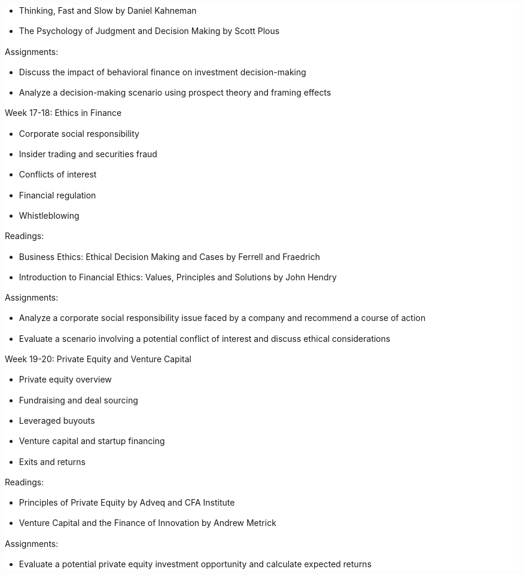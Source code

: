 - Thinking, Fast and Slow by Daniel Kahneman

- The Psychology of Judgment and Decision Making by Scott Plous



Assignments:

- Discuss the impact of behavioral finance on investment decision-making

- Analyze a decision-making scenario using prospect theory and framing effects



Week 17-18: Ethics in Finance

- Corporate social responsibility

- Insider trading and securities fraud

- Conflicts of interest

- Financial regulation

- Whistleblowing



Readings:

- Business Ethics: Ethical Decision Making and Cases by Ferrell and Fraedrich

- Introduction to Financial Ethics: Values, Principles and Solutions by John Hendry



Assignments:

- Analyze a corporate social responsibility issue faced by a company and recommend a course of action

- Evaluate a scenario involving a potential conflict of interest and discuss ethical considerations



Week 19-20: Private Equity and Venture Capital

- Private equity overview

- Fundraising and deal sourcing

- Leveraged buyouts

- Venture capital and startup financing

- Exits and returns



Readings:

- Principles of Private Equity by Adveq and CFA Institute

- Venture Capital and the Finance of Innovation by Andrew Metrick



Assignments:

- Evaluate a potential private equity investment opportunity and calculate expected returns
